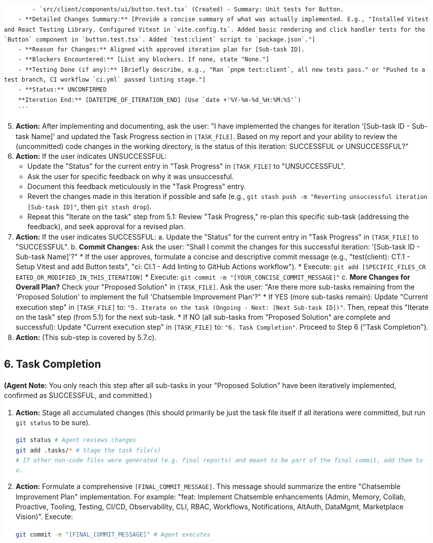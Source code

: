             - `src/client/components/ui/button.test.tsx` (Created) - Summary: Unit tests for Button.
        - **Detailed Changes Summary:** [Provide a concise summary of what was actually implemented. E.g., "Installed Vitest and React Testing Library. Configured Vitest in `vite.config.ts`. Added basic rendering and click handler tests for the `Button` component in `button.test.tsx`. Added `test:client` script to `package.json`."]
        - **Reason for Changes:** Aligned with approved iteration plan for [Sub-task ID].
        - **Blockers Encountered:** [List any blockers. If none, state "None."]
        - **Testing Done (if any):** [Briefly describe, e.g., "Ran `pnpm test:client`, all new tests pass." or "Pushed to a test branch, CI workflow `ci.yml` passed linting stage."]
        - **Status:** UNCONFIRMED
        **Iteration End:** [DATETIME_OF_ITERATION_END] (Use `date +'%Y-%m-%d_%H:%M:%S'`)
        ```
5.  **Action:** After implementing and documenting, ask the user: "I have implemented the changes for iteration '[Sub-task ID - Sub-task Name]' and updated the Task Progress section in `[TASK_FILE]`. Based on my report and your ability to review the (uncommitted) code changes in the working directory, is the status of this iteration: SUCCESSFUL or UNSUCCESSFUL?"
6.  **Action:** If the user indicates UNSUCCESSFUL:
    *   Update the "Status" for the current entry in "Task Progress" in `[TASK_FILE]` to "UNSUCCESSFUL".
    *   Ask the user for specific feedback on why it was unsuccessful.
    *   Document this feedback meticulously in the "Task Progress" entry.
    *   Revert the changes made in this iteration if possible and safe (e.g., `git stash push -m "Reverting unsuccessful iteration [Sub-task ID]"`, then `git stash drop`).
    *   Repeat this "Iterate on the task" step from 5.1: Review "Task Progress," re-plan this specific sub-task (addressing the feedback), and seek approval for a revised plan.
7.  **Action:** If the user indicates SUCCESSFUL:
    a.  Update the "Status" for the current entry in "Task Progress" in `[TASK_FILE]` to "SUCCESSFUL".
    b.  **Commit Changes:** Ask the user: "Shall I commit the changes for this successful iteration: '[Sub-task ID - Sub-task Name]'?"
        *   If the user approves, formulate a concise and descriptive commit message (e.g., "test(client): CT.1 - Setup Vitest and add Button tests", "ci: CI.1 - Add linting to GitHub Actions workflow").
        *   Execute: `git add [SPECIFIC_FILES_CREATED_OR_MODIFIED_IN_THIS_ITERATION]`
        *   Execute: `git commit -m "[YOUR_CONCISE_COMMIT_MESSAGE]"`
    c.  **More Changes for Overall Plan?** Check your "Proposed Solution" in `[TASK_FILE]`. Ask the user: "Are there more sub-tasks remaining from the 'Proposed Solution' to implement the full 'Chatsemble Improvement Plan'?"
        *   If YES (more sub-tasks remain): Update "Current execution step" in `[TASK_FILE]` to: `"5. Iterate on the task (Ongoing - Next: [Next Sub-task ID])"`. Then, repeat this "Iterate on the task" step (from 5.1) for the next sub-task.
        *   If NO (all sub-tasks from "Proposed Solution" are complete and successful): Update "Current execution step" in `[TASK_FILE]` to: `"6. Task Completion"`. Proceed to Step 6 ("Task Completion").
8.  **Action:** (This sub-step is covered by 5.7.c).

## 6. Task Completion
**(Agent Note:** You only reach this step after all sub-tasks in your "Proposed Solution" have been iteratively implemented, confirmed as SUCCESSFUL, and committed.)

1.  **Action:** Stage all accumulated changes (this should primarily be just the task file itself if all iterations were committed, but run `git status` to be sure).
    ```bash
    git status # Agent reviews changes
    git add .tasks/* # Stage the task file(s)
    # If other non-code files were generated (e.g. final reports) and meant to be part of the final commit, add them too.
    ```
2.  **Action:** Formulate a comprehensive `[FINAL_COMMIT_MESSAGE]`. This message should summarize the entire "Chatsemble Improvement Plan" implementation. For example: "feat: Implement Chatsemble enhancements (Admin, Memory, Collab, Proactive, Tooling, Testing, CI/CD, Observability, CLI, RBAC, Workflows, Notifications, AltAuth, DataMgmt, Marketplace Vision)".
    Execute:
    ```bash
    git commit -m "[FINAL_COMMIT_MESSAGE]" # Agent executes